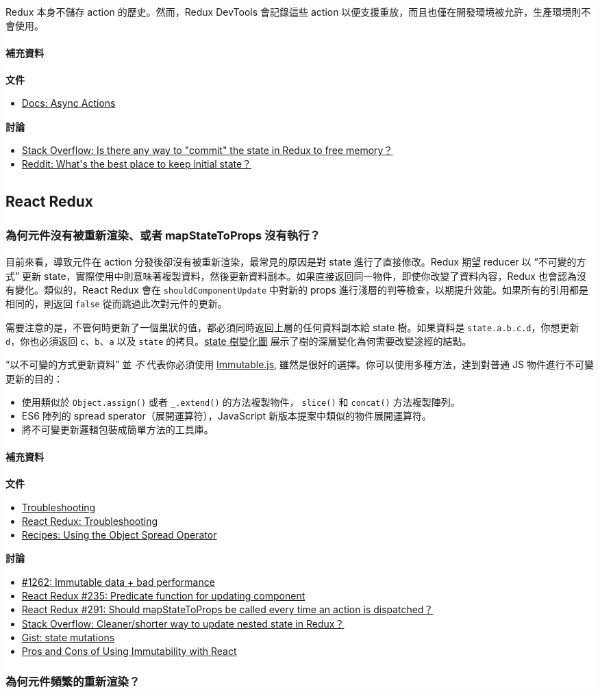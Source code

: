 Redux 本身不儲存 action 的歷史。然而，Redux DevTools 會記錄這些 action 以便支援重放，而且也僅在開發環境被允許，生產環境則不會使用。

#### 補充資料

**文件**
- [Docs: Async Actions](advanced/AsyncActions.md])

**討論**
- [Stack Overflow: Is there any way to "commit" the state in Redux to free memory？](http://stackoverflow.com/questions/35627553/is-there-any-way-to-commit-the-state-in-redux-to-free-memory/35634004)
- [Reddit: What's the best place to keep initial state？](https://www.reddit.com/r/reactjs/comments/47m9h5/whats_the_best_place_to_keep_the_initial_state/)

## React Redux

<a id="react-not-rerendering"></a>
### 為何元件沒有被重新渲染、或者 mapStateToProps 沒有執行？

目前來看，導致元件在 action 分發後卻沒有被重新渲染，最常見的原因是對 state 進行了直接修改。Redux 期望 reducer 以 “不可變的方式” 更新 state，實際使用中則意味著複製資料，然後更新資料副本。如果直接返回同一物件，即使你改變了資料內容，Redux 也會認為沒有變化。類似的，React Redux 會在 `shouldComponentUpdate` 中對新的 props 進行淺層的判等檢查，以期提升效能。如果所有的引用都是相同的，則返回 `false` 從而跳過此次對元件的更新。

需要注意的是，不管何時更新了一個巢狀的值，都必須同時返回上層的任何資料副本給 state 樹。如果資料是 `state.a.b.c.d`，你想更新 `d`，你也必須返回 `c`、`b`、`a` 以及 `state` 的拷貝。[state 樹變化圖](http://arqex.com/wp-content/uploads/2015/02/trees.png) 展示了樹的深層變化為何需要改變途經的結點。

“以不可變的方式更新資料” 並 *不* 代表你必須使用 [Immutable.js](https://facebook.github.io/immutable-js/), 雖然是很好的選擇。你可以使用多種方法，達到對普通 JS 物件進行不可變更新的目的：

- 使用類似於 `Object.assign()` 或者 `_.extend()` 的方法複製物件， `slice()` 和 `concat()` 方法複製陣列。
- ES6 陣列的 spread sperator（展開運算符），JavaScript 新版本提案中類似的物件展開運算符。
- 將不可變更新邏輯包裝成簡單方法的工具庫。

#### 補充資料

**文件**
- [Troubleshooting](Troubleshooting.md)
- [React Redux: Troubleshooting](https://github.com/reactjs/react-redux/blob/master/docs/troubleshooting.md)
- [Recipes: Using the Object Spread Operator](recipes/UsingObjectSpreadOperator.md)

**討論**
- [#1262: Immutable data + bad performance](https://github.com/reactjs/redux/issues/1262)
- [React Redux #235: Predicate function for updating component](https://github.com/reactjs/react-redux/issues/235)
- [React Redux #291: Should mapStateToProps be called every time an action is dispatched？](https://github.com/reactjs/react-redux/issues/291)
- [Stack Overflow: Cleaner/shorter way to update nested state in Redux？](http://stackoverflow.com/questions/35592078/cleaner-shorter-way-to-update-nested-state-in-redux)
- [Gist: state mutations](https://gist.github.com/amcdnl/7d93c0c67a9a44fe5761#gistcomment-1706579)
- [Pros and Cons of Using Immutability with React](http://reactkungfu.com/2015/08/pros-and-cons-of-using-immutability-with-react-js/)

<a id="react-rendering-too-often"></a>
### 為何元件頻繁的重新渲染？
